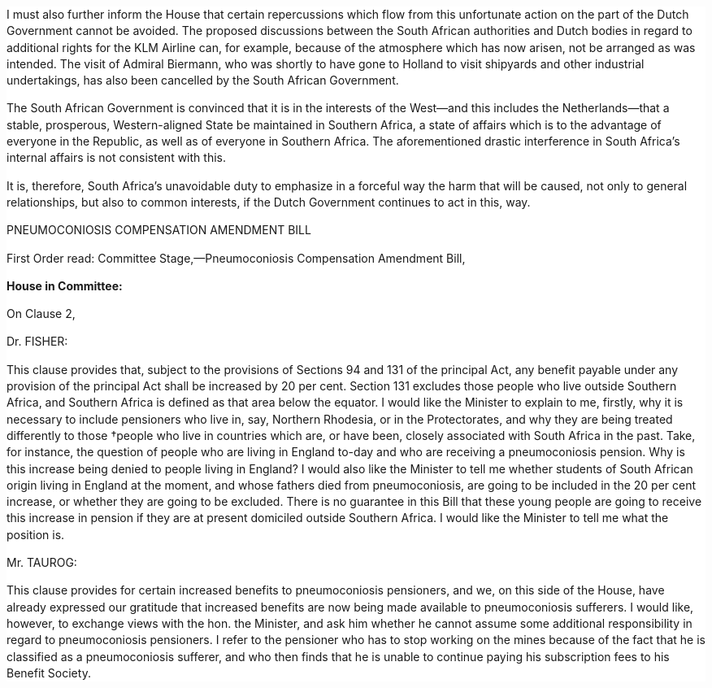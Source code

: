 <p>I must also further inform the House that certain repercussions which flow from this unfortunate action on the part of the Dutch Government cannot be avoided. The proposed discussions between the South African authorities and Dutch bodies in regard to additional rights for the KLM Airline can, for example, because of the atmosphere which has now arisen, not be arranged as was intended. The visit of Admiral Biermann, who was shortly to have gone to Holland to visit shipyards and other industrial undertakings, has also been cancelled by the South African Government.</p>

<p>The South African Government is convinced that it is in the interests of the West&#x2014;and this includes the Netherlands&#x2014;that a stable, prosperous, Western-aligned State be maintained in Southern Africa, a state of affairs which is to the advantage of everyone in the Republic, as well as of everyone in Southern Africa. The aforementioned drastic interference in South Africa&#x2019;s internal affairs is not consistent with this.</p>

<p>It is, therefore, South Africa&#x2019;s unavoidable duty to emphasize in a forceful way the harm that will be caused, not only to general relationships, but also to common interests, if the Dutch Government continues to act in this, way.</p>

</speech>

</debateSection>

<debateSection name="#pneumoconiosis_compensation_amendment_bill">

<heading>PNEUMOCONIOSIS COMPENSATION AMENDMENT BILL</heading>

<p>First Order read: Committee Stage,&#x2014;Pneumoconiosis Compensation Amendment Bill,</p>

<p><b>House in Committee:</b></p>

<p>On Clause 2,</p>

<speech by="#fisher">

<from>Dr. <person refersTo="hansard_za">FISHER</person>:</from>

<p>This clause provides that, subject to the provisions of Sections 94 and 131 of the principal Act, any benefit payable under any provision of the principal Act shall be increased by 20 per cent. Section 131 excludes those people who live outside Southern Africa, and Southern Africa is defined as that area below the equator. I would like the Minister to explain to me, firstly, why it is necessary to include pensioners who live in, say, Northern Rhodesia, or in the Protectorates, and why they are being treated differently to those <span class="col_8339-8340" refersTo="page_1368"/>&#x2020;people who live in countries which are, or have been, closely associated with South Africa in the past. Take, for instance, the question of people who are living in England to-day and who are receiving a pneumoconiosis pension. Why is this increase being denied to people living in England? I would also like the Minister to tell me whether students of South African origin living in England at the moment, and whose fathers died from pneumoconiosis, are going to be included in the 20 per cent increase, or whether they are going to be excluded. There is no guarantee in this Bill that these young people are going to receive this increase in pension if they are at present domiciled outside Southern Africa. I would like the Minister to tell me what the position is.</p>

</speech>

<speech by="#taurog">

<from>Mr. <person refersTo="hansard_za">TAUROG</person>:</from>

<p>This clause provides for certain increased benefits to pneumoconiosis pensioners, and we, on this side of the House, have already expressed our gratitude that increased benefits are now being made available to pneumoconiosis sufferers. I would like, however, to exchange views with the hon. the Minister, and ask him whether he cannot assume some additional responsibility in regard to pneumoconiosis pensioners. I refer to the pensioner who has to stop working on the mines because of the fact that he is classified as a pneumoconiosis sufferer, and who then finds that he is unable to continue paying his subscription fees to his Benefit Society.</p>
